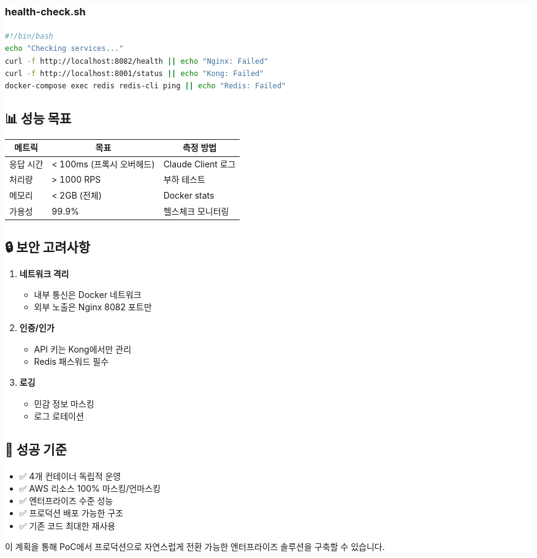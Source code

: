 ### health-check.sh

```bash
#!/bin/bash
echo "Checking services..."
curl -f http://localhost:8082/health || echo "Nginx: Failed"
curl -f http://localhost:8001/status || echo "Kong: Failed"
docker-compose exec redis redis-cli ping || echo "Redis: Failed"
```

## 📊 성능 목표

| 메트릭    | 목표                      | 측정 방법          |
| --------- | ------------------------- | ------------------ |
| 응답 시간 | < 100ms (프록시 오버헤드) | Claude Client 로그 |
| 처리량    | > 1000 RPS                | 부하 테스트        |
| 메모리    | < 2GB (전체)              | Docker stats       |
| 가용성    | 99.9%                     | 헬스체크 모니터링  |

## 🔒 보안 고려사항

1. **네트워크 격리**

   - 내부 통신은 Docker 네트워크
   - 외부 노출은 Nginx 8082 포트만

2. **인증/인가**

   - API 키는 Kong에서만 관리
   - Redis 패스워드 필수

3. **로깅**
   - 민감 정보 마스킹
   - 로그 로테이션

## 🎯 성공 기준

- ✅ 4개 컨테이너 독립적 운영
- ✅ AWS 리소스 100% 마스킹/언마스킹
- ✅ 엔터프라이즈 수준 성능
- ✅ 프로덕션 배포 가능한 구조
- ✅ 기존 코드 최대한 재사용

이 계획을 통해 PoC에서 프로덕션으로 자연스럽게 전환 가능한 엔터프라이즈 솔루션을 구축할 수 있습니다.
